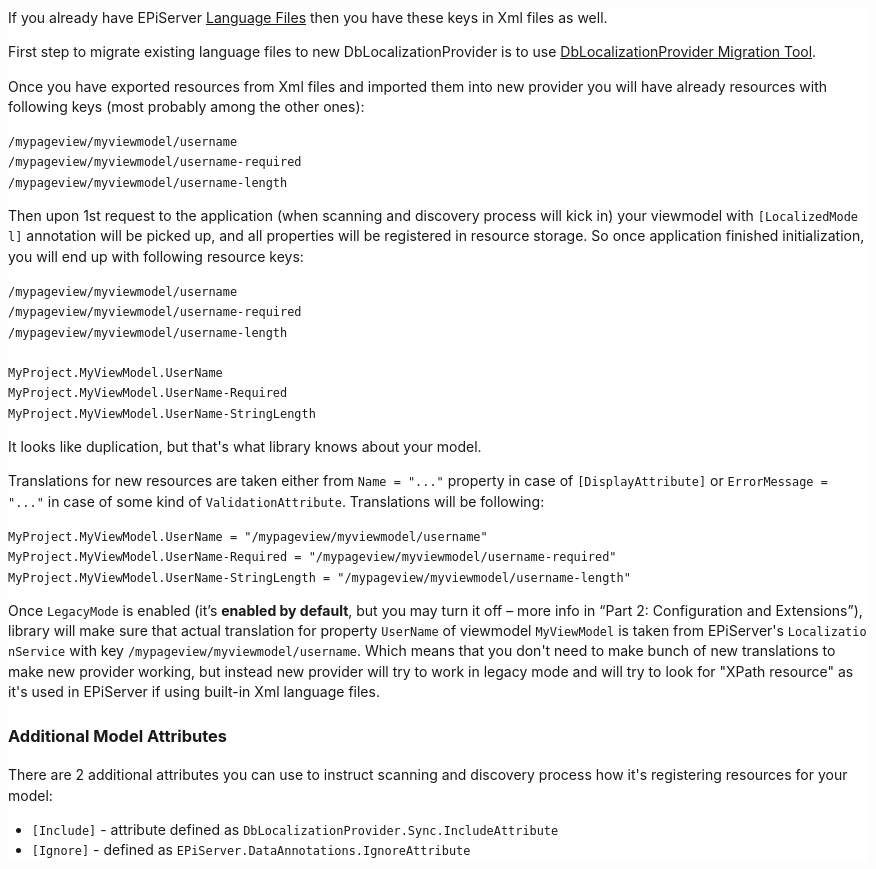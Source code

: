 If you already have EPiServer [Language Files](http://world.episerver.com/documentation/Items/Developers-Guide/Episerver-CMS/9/Globalization/Localization-service/) then you have these keys in Xml files as well.

First step to migrate existing language files to new DbLocalizationProvider is to use [DbLocalizationProvider Migration Tool](http://nuget.episerver.com/en/OtherPages/Package/?packageId=DbLocalizationProvider.MigrationTool).

Once you have exported resources from Xml files and imported them into new provider you will have already resources with following keys (most probably among the other ones):

```
/mypageview/myviewmodel/username
/mypageview/myviewmodel/username-required
/mypageview/myviewmodel/username-length
```

Then upon 1st request to the application (when scanning and discovery process will kick in) your viewmodel with `[LocalizedModel]` annotation will be picked up, and all properties will be registered in resource storage.
So once application finished initialization, you will end up with following resource keys:

```
/mypageview/myviewmodel/username
/mypageview/myviewmodel/username-required
/mypageview/myviewmodel/username-length

MyProject.MyViewModel.UserName
MyProject.MyViewModel.UserName-Required
MyProject.MyViewModel.UserName-StringLength
```

It looks like duplication, but that's what library knows about your model.

Translations for new resources are taken either from `Name = "..."` property in case of `[DisplayAttribute]` or `ErrorMessage = "..."` in case of some kind of `ValidationAttribute`. Translations will be following:

```
MyProject.MyViewModel.UserName = "/mypageview/myviewmodel/username"
MyProject.MyViewModel.UserName-Required = "/mypageview/myviewmodel/username-required"
MyProject.MyViewModel.UserName-StringLength = "/mypageview/myviewmodel/username-length"
```

Once `LegacyMode` is enabled (it’s **enabled by default**, but you may turn it off – more info in “Part 2: Configuration and Extensions”), library will make sure that actual translation for property `UserName` of viewmodel `MyViewModel` is taken from EPiServer's `LocalizationService` with key `/mypageview/myviewmodel/username`. Which means that you don't need to make bunch of new translations to make new provider working, but instead new provider will try to work in legacy mode and will try to look for "XPath resource" as it's used in EPiServer if using built-in Xml language files.

### Additional Model Attributes

There are 2 additional attributes you can use to instruct scanning and discovery process how it's registering resources for your model:

* `[Include]` - attribute defined as `DbLocalizationProvider.Sync.IncludeAttribute`
* `[Ignore]` - defined as `EPiServer.DataAnnotations.IgnoreAttribute`
